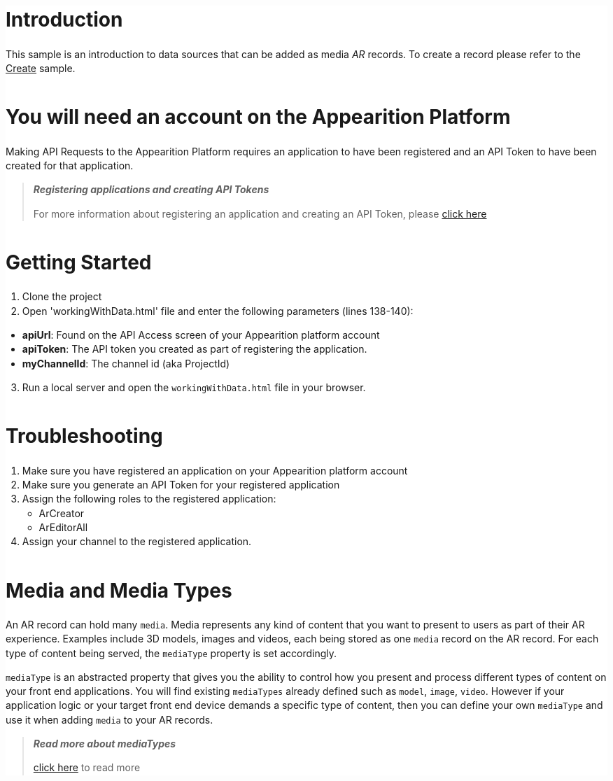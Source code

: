 # Introduction

This sample is an introduction to data sources that can be added as media *AR* records.
To create a record please refer to the [Create](../Create/) sample.

# You will need an account on the Appearition Platform

Making API Requests to the Appearition Platform requires an application to have been registered and an API Token to have been created for that application.

> ***Registering applications and creating API Tokens***
>
> For more information about registering an application and creating an API Token, please [click here](http://docs.appearition.com/sdk/api-access/#application_registration)

# Getting Started

1. Clone the project
2. Open 'workingWithData.html' file and enter the following parameters (lines 138-140):

- **apiUrl**: Found on the API Access screen of your Appearition platform account
- **apiToken**: The API token you created as part of registering the application.
- **myChannelId**: The channel id (aka ProjectId)

3. Run a local server and open the `workingWithData.html` file in your browser. 

# Troubleshooting

1. Make sure you have registered an application on your Appearition platform account
2. Make sure you generate an API Token for your registered application
3. Assign the following roles to the registered application:
    - ArCreator
    - ArEditorAll
4. Assign your channel to the registered application.

# Media and Media Types

An AR record can hold many `media`. Media represents any kind of content that you want to present to users as part of their AR experience. Examples include 3D models, images and videos, each being stored as one `media` record on the AR record. For each type of content being served, the `mediaType` property is set accordingly. 

`mediaType` is an abstracted property that gives you the ability to  control how you present and process different types of content on your  front end applications. You will find existing `mediaTypes` already defined such as `model`, `image`, `video`. However if your application logic or your target front end device demands a specific type of content, then you can define your own `mediaType` and use it when adding `media` to your AR records. 

> ***Read more about mediaTypes***
>
> [click here](http://docs.appearition.com/admin/mediaType) to read more
